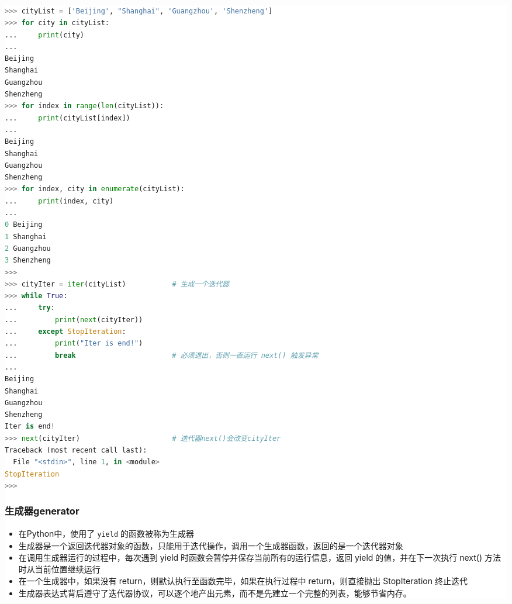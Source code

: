 ```py
>>> cityList = ['Beijing', "Shanghai", 'Guangzhou', 'Shenzheng']
>>> for city in cityList:
...     print(city)
...
Beijing
Shanghai
Guangzhou
Shenzheng
>>> for index in range(len(cityList)):
...     print(cityList[index])
...
Beijing
Shanghai
Guangzhou
Shenzheng
>>> for index, city in enumerate(cityList):
...     print(index, city)
...
0 Beijing
1 Shanghai
2 Guangzhou
3 Shenzheng
>>>
>>> cityIter = iter(cityList)           # 生成一个迭代器
>>> while True:
...     try:
...         print(next(cityIter))
...     except StopIteration:
...         print("Iter is end!")
...         break                       # 必须退出，否则一直运行 next() 触发异常
...
Beijing
Shanghai
Guangzhou
Shenzheng
Iter is end!
>>> next(cityIter)                      # 迭代器next()会改变cityIter
Traceback (most recent call last):
  File "<stdin>", line 1, in <module>
StopIteration
>>>
```

### 生成器generator

* 在Python中，使用了 `yield` 的函数被称为生成器
* 生成器是一个返回迭代器对象的函数，只能用于迭代操作，调用一个生成器函数，返回的是一个迭代器对象
* 在调用生成器运行的过程中，每次遇到 yield 时函数会暂停并保存当前所有的运行信息，返回 yield 的值，并在下一次执行 next() 方法时从当前位置继续运行
* 在一个生成器中，如果没有 return，则默认执行至函数完毕，如果在执行过程中 return，则直接抛出 StopIteration 终止迭代
* 生成器表达式背后遵守了迭代器协议，可以逐个地产出元素，而不是先建立一个完整的列表，能够节省内存。
